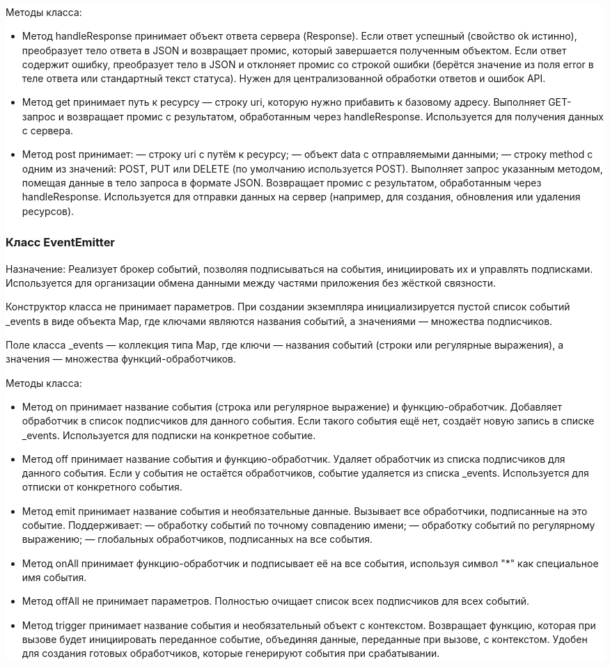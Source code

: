 Методы класса:

- Метод handleResponse принимает объект ответа сервера (Response). Если ответ успешный (свойство ok истинно), преобразует тело ответа в JSON и возвращает промис, который завершается полученным объектом. Если ответ содержит ошибку, преобразует тело в JSON и отклоняет промис со строкой ошибки (берётся значение из поля error в теле ответа или стандартный текст статуса). Нужен для централизованной обработки ответов и ошибок API.

- Метод get принимает путь к ресурсу — строку uri, которую нужно прибавить к базовому адресу. Выполняет GET-запрос и возвращает промис с результатом, обработанным через handleResponse. Используется для получения данных с сервера.

- Метод post принимает:
— строку uri с путём к ресурсу;
— объект data с отправляемыми данными;
— строку method с одним из значений: POST, PUT или DELETE (по умолчанию используется POST).
Выполняет запрос указанным методом, помещая данные в тело запроса в формате JSON. Возвращает промис с результатом, обработанным через handleResponse. Используется для отправки данных на сервер (например, для создания, обновления или удаления ресурсов).

### Класс EventEmitter

Назначение:
Реализует брокер событий, позволяя подписываться на события, инициировать их и управлять подписками. Используется для организации обмена данными между частями приложения без жёсткой связности.

Конструктор класса не принимает параметров. При создании экземпляра инициализируется пустой список событий _events в виде объекта Map, где ключами являются названия событий, а значениями — множества подписчиков.

Поле класса _events — коллекция типа Map, где ключи — названия событий (строки или регулярные выражения), а значения — множества функций-обработчиков.

Методы класса:

- Метод on принимает название события (строка или регулярное выражение) и функцию-обработчик. Добавляет обработчик в список подписчиков для данного события. Если такого события ещё нет, создаёт новую запись в списке _events. Используется для подписки на конкретное событие.

- Метод off принимает название события и функцию-обработчик. Удаляет обработчик из списка подписчиков для данного события. Если у события не остаётся обработчиков, событие удаляется из списка _events. Используется для отписки от конкретного события.

- Метод emit принимает название события и необязательные данные. Вызывает все обработчики, подписанные на это событие. Поддерживает:
— обработку событий по точному совпадению имени;
— обработку событий по регулярному выражению;
— глобальных обработчиков, подписанных на все события.

- Метод onAll принимает функцию-обработчик и подписывает её на все события, используя символ "*" как специальное имя события.

- Метод offAll не принимает параметров. Полностью очищает список всех подписчиков для всех событий.

- Метод trigger принимает название события и необязательный объект с контекстом. Возвращает функцию, которая при вызове будет инициировать переданное событие, объединяя данные, переданные при вызове, с контекстом. Удобен для создания готовых обработчиков, которые генерируют события при срабатывании.
